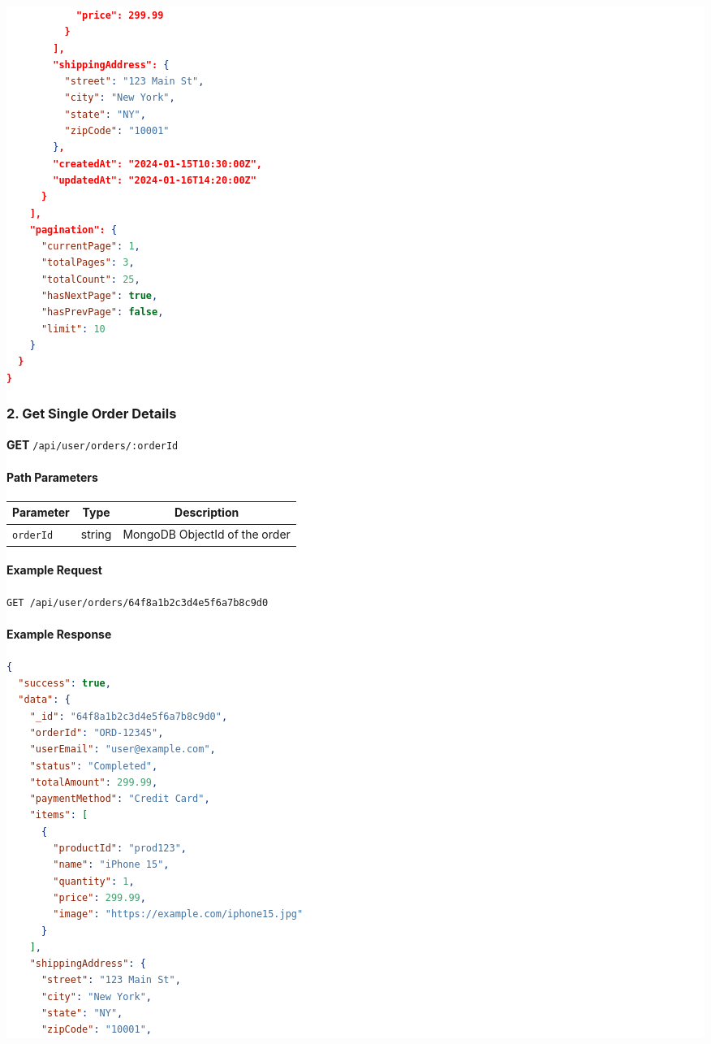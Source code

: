 ```json
            "price": 299.99
          }
        ],
        "shippingAddress": {
          "street": "123 Main St",
          "city": "New York",
          "state": "NY",
          "zipCode": "10001"
        },
        "createdAt": "2024-01-15T10:30:00Z",
        "updatedAt": "2024-01-16T14:20:00Z"
      }
    ],
    "pagination": {
      "currentPage": 1,
      "totalPages": 3,
      "totalCount": 25,
      "hasNextPage": true,
      "hasPrevPage": false,
      "limit": 10
    }
  }
}
```

### 2. Get Single Order Details
**GET** `/api/user/orders/:orderId`

#### Path Parameters
| Parameter | Type | Description |
|-----------|------|-------------|
| `orderId` | string | MongoDB ObjectId of the order |

#### Example Request
```bash
GET /api/user/orders/64f8a1b2c3d4e5f6a7b8c9d0
```

#### Example Response
```json
{
  "success": true,
  "data": {
    "_id": "64f8a1b2c3d4e5f6a7b8c9d0",
    "orderId": "ORD-12345",
    "userEmail": "user@example.com",
    "status": "Completed",
    "totalAmount": 299.99,
    "paymentMethod": "Credit Card",
    "items": [
      {
        "productId": "prod123",
        "name": "iPhone 15",
        "quantity": 1,
        "price": 299.99,
        "image": "https://example.com/iphone15.jpg"
      }
    ],
    "shippingAddress": {
      "street": "123 Main St",
      "city": "New York",
      "state": "NY",
      "zipCode": "10001",
```